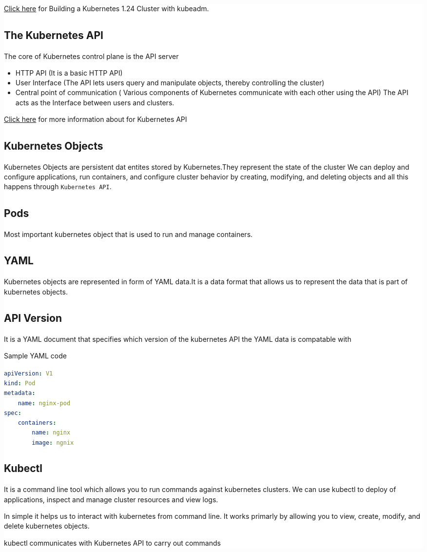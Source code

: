[Click here](https://github.com/venkatavarunp/CKAD-Prep/blob/main/Basics/Labs/KubernetesCluster.md) for Building a Kubernetes 1.24 Cluster with kubeadm.


## The Kubernetes API
The core of Kubernetes control plane is the API server
- HTTP API (It is a basic HTTP API)
- User Interface (The API lets users query and manipulate objects, thereby controlling the cluster)
- Central point of communication ( Various components of Kubernetes communicate with each other using the API)
The API acts as the Interface between users and clusters.

[Click here](https://github.com/venkatavarunp/CKAD-Prep/blob/main/Basics/Labs/KubernetesCluster.md) for more information about for Kubernetes API
## Kubernetes Objects
Kubernetes Objects are persistent dat entites stored by Kubernetes.They represent the state of the cluster
We can deploy and configure applications, run containers, and configure cluster behavior by creating, modifying, and deleting objects and all this happens through `Kubernetes API`.
## Pods 
Most important kubernetes object that is used to run and manage containers.
## YAML 
Kubernetes objects are represented in form of YAML data.It is a data format that allows us to represent the data that is part of kubernetes objects.
## API Version
It is a YAML document that specifies which version of the kubernetes API the YAML data is compatable with

Sample YAML code 
```YAML 
apiVersion: V1
kind: Pod
metadata:
    name: nginx-pod 
spec:
    containers:
        name: nginx
        image: ngnix
```
## Kubectl 
It is a command line tool which allows you to run commands against kubernetes clusters. We can use kubectl to deploy of applications, inspect and manage cluster resources and view logs.

In simple it helps us to interact with kubernetes from command line.
It works primarly by allowing you to view, create, modify, and delete kubernetes objects.

kubectl communicates with Kubernetes API to carry out commands 
